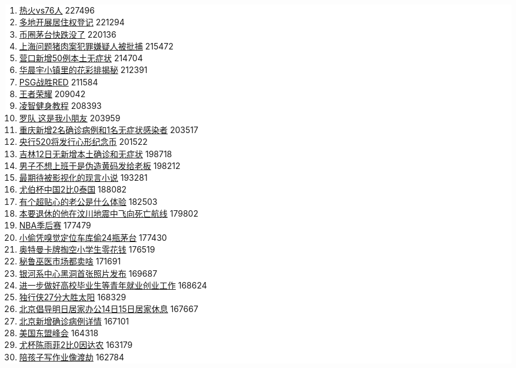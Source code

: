 1. [热火vs76人](https://s.weibo.com/weibo?q=%23%E7%83%AD%E7%81%ABvs76%E4%BA%BA%23&Refer=top) 227496
1. [多地开展居住权登记](https://s.weibo.com/weibo?q=%23%E5%A4%9A%E5%9C%B0%E5%BC%80%E5%B1%95%E5%B1%85%E4%BD%8F%E6%9D%83%E7%99%BB%E8%AE%B0%23&Refer=top) 221294
1. [币圈茅台快跌没了](https://s.weibo.com/weibo?q=%23%E5%B8%81%E5%9C%88%E8%8C%85%E5%8F%B0%E5%BF%AB%E8%B7%8C%E6%B2%A1%E4%BA%86%23&Refer=top) 220136
1. [上海问题猪肉案犯罪嫌疑人被批捕](https://s.weibo.com/weibo?q=%23%E4%B8%8A%E6%B5%B7%E9%97%AE%E9%A2%98%E7%8C%AA%E8%82%89%E6%A1%88%E7%8A%AF%E7%BD%AA%E5%AB%8C%E7%96%91%E4%BA%BA%E8%A2%AB%E6%89%B9%E6%8D%95%23&Refer=top) 215472
1. [营口新增50例本土无症状](https://s.weibo.com/weibo?q=%23%E8%90%A5%E5%8F%A3%E6%96%B0%E5%A2%9E50%E4%BE%8B%E6%9C%AC%E5%9C%9F%E6%97%A0%E7%97%87%E7%8A%B6%23&Refer=top) 214704
1. [华晨宇小镇里的花彩排揭秘](https://s.weibo.com/weibo?q=%23%E5%8D%8E%E6%99%A8%E5%AE%87%E5%B0%8F%E9%95%87%E9%87%8C%E7%9A%84%E8%8A%B1%E5%BD%A9%E6%8E%92%E6%8F%AD%E7%A7%98%23&Refer=top) 212391
1. [PSG战胜RED](https://s.weibo.com/weibo?q=%23PSG%E6%88%98%E8%83%9CRED%23&Refer=top) 211584
1. [王者荣耀](https://s.weibo.com/weibo?q=%E7%8E%8B%E8%80%85%E8%8D%A3%E8%80%80&Refer=top) 209042
1. [凌智健身教程](https://s.weibo.com/weibo?q=%23%E5%87%8C%E6%99%BA%E5%81%A5%E8%BA%AB%E6%95%99%E7%A8%8B%23&Refer=top) 208393
1. [罗队 这是我小朋友](https://s.weibo.com/weibo?q=%E7%BD%97%E9%98%9F%20%E8%BF%99%E6%98%AF%E6%88%91%E5%B0%8F%E6%9C%8B%E5%8F%8B&Refer=top) 203959
1. [重庆新增2名确诊病例和1名无症状感染者](https://s.weibo.com/weibo?q=%23%E9%87%8D%E5%BA%86%E6%96%B0%E5%A2%9E2%E5%90%8D%E7%A1%AE%E8%AF%8A%E7%97%85%E4%BE%8B%E5%92%8C1%E5%90%8D%E6%97%A0%E7%97%87%E7%8A%B6%E6%84%9F%E6%9F%93%E8%80%85%23&Refer=top) 203517
1. [央行520将发行心形纪念币](https://s.weibo.com/weibo?q=%23%E5%A4%AE%E8%A1%8C520%E5%B0%86%E5%8F%91%E8%A1%8C%E5%BF%83%E5%BD%A2%E7%BA%AA%E5%BF%B5%E5%B8%81%23&Refer=top) 201522
1. [吉林12日无新增本土确诊和无症状](https://s.weibo.com/weibo?q=%23%E5%90%89%E6%9E%9712%E6%97%A5%E6%97%A0%E6%96%B0%E5%A2%9E%E6%9C%AC%E5%9C%9F%E7%A1%AE%E8%AF%8A%E5%92%8C%E6%97%A0%E7%97%87%E7%8A%B6%23&Refer=top) 198718
1. [男子不想上班于是伪造黄码发给老板](https://s.weibo.com/weibo?q=%23%E7%94%B7%E5%AD%90%E4%B8%8D%E6%83%B3%E4%B8%8A%E7%8F%AD%E4%BA%8E%E6%98%AF%E4%BC%AA%E9%80%A0%E9%BB%84%E7%A0%81%E5%8F%91%E7%BB%99%E8%80%81%E6%9D%BF%23&Refer=top) 198212
1. [最期待被影视化的现言小说](https://s.weibo.com/weibo?q=%23%E6%9C%80%E6%9C%9F%E5%BE%85%E8%A2%AB%E5%BD%B1%E8%A7%86%E5%8C%96%E7%9A%84%E7%8E%B0%E8%A8%80%E5%B0%8F%E8%AF%B4%23&Refer=top) 193281
1. [尤伯杯中国2比0泰国](https://s.weibo.com/weibo?q=%23%E5%B0%A4%E4%BC%AF%E6%9D%AF%E4%B8%AD%E5%9B%BD2%E6%AF%940%E6%B3%B0%E5%9B%BD%23&Refer=top) 188082
1. [有个超贴心的老公是什么体验](https://s.weibo.com/weibo?q=%23%E6%9C%89%E4%B8%AA%E8%B6%85%E8%B4%B4%E5%BF%83%E7%9A%84%E8%80%81%E5%85%AC%E6%98%AF%E4%BB%80%E4%B9%88%E4%BD%93%E9%AA%8C%23&Refer=top) 182503
1. [本要退休的他在汶川地震中飞向死亡航线](https://s.weibo.com/weibo?q=%23%E6%9C%AC%E8%A6%81%E9%80%80%E4%BC%91%E7%9A%84%E4%BB%96%E5%9C%A8%E6%B1%B6%E5%B7%9D%E5%9C%B0%E9%9C%87%E4%B8%AD%E9%A3%9E%E5%90%91%E6%AD%BB%E4%BA%A1%E8%88%AA%E7%BA%BF%23&Refer=top) 179802
1. [NBA季后赛](https://s.weibo.com/weibo?q=NBA%E5%AD%A3%E5%90%8E%E8%B5%9B&Refer=top) 177479
1. [小偷凭嗅觉定位车库偷24瓶茅台](https://s.weibo.com/weibo?q=%23%E5%B0%8F%E5%81%B7%E5%87%AD%E5%97%85%E8%A7%89%E5%AE%9A%E4%BD%8D%E8%BD%A6%E5%BA%93%E5%81%B724%E7%93%B6%E8%8C%85%E5%8F%B0%23&Refer=top) 177430
1. [奥特曼卡牌掏空小学生零花钱](https://s.weibo.com/weibo?q=%23%E5%A5%A5%E7%89%B9%E6%9B%BC%E5%8D%A1%E7%89%8C%E6%8E%8F%E7%A9%BA%E5%B0%8F%E5%AD%A6%E7%94%9F%E9%9B%B6%E8%8A%B1%E9%92%B1%23&Refer=top) 176519
1. [秘鲁巫医市场都卖啥](https://s.weibo.com/weibo?q=%E7%A7%98%E9%B2%81%E5%B7%AB%E5%8C%BB%E5%B8%82%E5%9C%BA%E9%83%BD%E5%8D%96%E5%95%A5&Refer=top) 171691
1. [银河系中心黑洞首张照片发布](https://s.weibo.com/weibo?q=%23%E9%93%B6%E6%B2%B3%E7%B3%BB%E4%B8%AD%E5%BF%83%E9%BB%91%E6%B4%9E%E9%A6%96%E5%BC%A0%E7%85%A7%E7%89%87%E5%8F%91%E5%B8%83%23&Refer=top) 169687
1. [进一步做好高校毕业生等青年就业创业工作](https://s.weibo.com/weibo?q=%23%E8%BF%9B%E4%B8%80%E6%AD%A5%E5%81%9A%E5%A5%BD%E9%AB%98%E6%A0%A1%E6%AF%95%E4%B8%9A%E7%94%9F%E7%AD%89%E9%9D%92%E5%B9%B4%E5%B0%B1%E4%B8%9A%E5%88%9B%E4%B8%9A%E5%B7%A5%E4%BD%9C%23&Refer=top) 168624
1. [独行侠27分大胜太阳](https://s.weibo.com/weibo?q=%23%E7%8B%AC%E8%A1%8C%E4%BE%A027%E5%88%86%E5%A4%A7%E8%83%9C%E5%A4%AA%E9%98%B3%23&Refer=top) 168329
1. [北京倡导明日居家办公14日15日居家休息](https://s.weibo.com/weibo?q=%23%E5%8C%97%E4%BA%AC%E5%80%A1%E5%AF%BC%E6%98%8E%E6%97%A5%E5%B1%85%E5%AE%B6%E5%8A%9E%E5%85%AC14%E6%97%A515%E6%97%A5%E5%B1%85%E5%AE%B6%E4%BC%91%E6%81%AF%23&Refer=top) 167667
1. [北京新增确诊病例详情](https://s.weibo.com/weibo?q=%23%E5%8C%97%E4%BA%AC%E6%96%B0%E5%A2%9E%E7%A1%AE%E8%AF%8A%E7%97%85%E4%BE%8B%E8%AF%A6%E6%83%85%23&Refer=top) 167101
1. [美国东盟峰会](https://s.weibo.com/weibo?q=%E7%BE%8E%E5%9B%BD%E4%B8%9C%E7%9B%9F%E5%B3%B0%E4%BC%9A&Refer=top) 164318
1. [尤杯陈雨菲2比0因达农](https://s.weibo.com/weibo?q=%23%E5%B0%A4%E6%9D%AF%E9%99%88%E9%9B%A8%E8%8F%B22%E6%AF%940%E5%9B%A0%E8%BE%BE%E5%86%9C%23&Refer=top) 163179
1. [陪孩子写作业像渡劫](https://s.weibo.com/weibo?q=%23%E9%99%AA%E5%AD%A9%E5%AD%90%E5%86%99%E4%BD%9C%E4%B8%9A%E5%83%8F%E6%B8%A1%E5%8A%AB%23&Refer=top) 162784